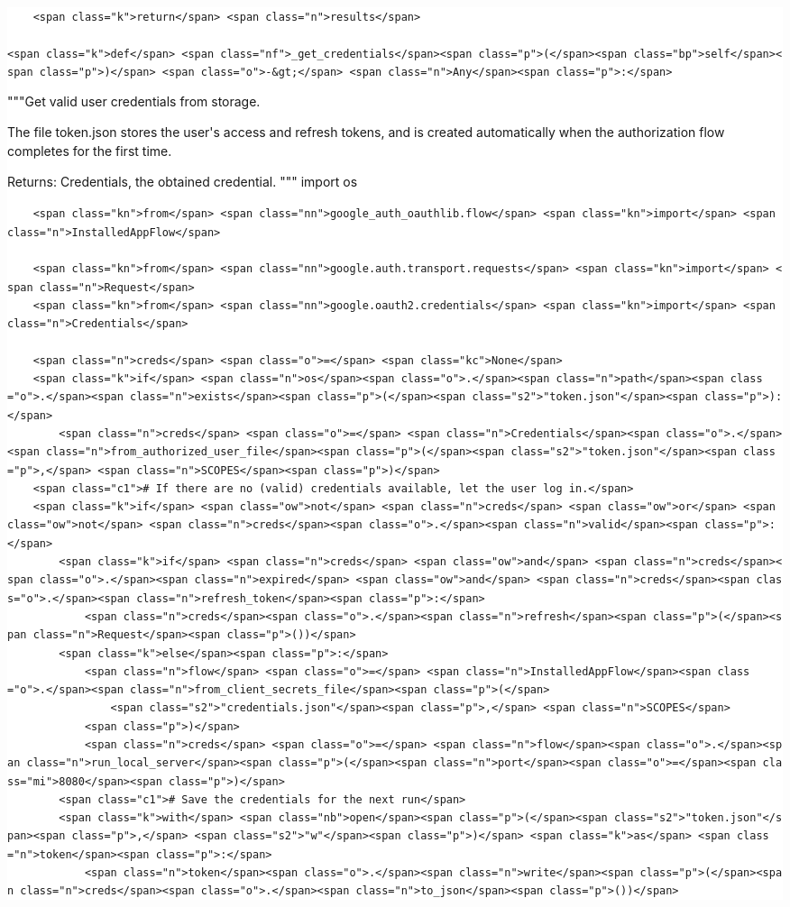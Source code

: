         <span class="k">return</span> <span class="n">results</span>

    <span class="k">def</span> <span class="nf">_get_credentials</span><span class="p">(</span><span class="bp">self</span><span class="p">)</span> <span class="o">-&gt;</span> <span class="n">Any</span><span class="p">:</span>
<span class="w">        </span><span class="sd">"""Get valid user credentials from storage.</span>

<span class="sd">        The file token.json stores the user's access and refresh tokens, and is</span>
<span class="sd">        created automatically when the authorization flow completes for the first</span>
<span class="sd">        time.</span>

<span class="sd">        Returns:</span>
<span class="sd">            Credentials, the obtained credential.</span>
<span class="sd">        """</span>
        <span class="kn">import</span> <span class="nn">os</span>

        <span class="kn">from</span> <span class="nn">google_auth_oauthlib.flow</span> <span class="kn">import</span> <span class="n">InstalledAppFlow</span>

        <span class="kn">from</span> <span class="nn">google.auth.transport.requests</span> <span class="kn">import</span> <span class="n">Request</span>
        <span class="kn">from</span> <span class="nn">google.oauth2.credentials</span> <span class="kn">import</span> <span class="n">Credentials</span>

        <span class="n">creds</span> <span class="o">=</span> <span class="kc">None</span>
        <span class="k">if</span> <span class="n">os</span><span class="o">.</span><span class="n">path</span><span class="o">.</span><span class="n">exists</span><span class="p">(</span><span class="s2">"token.json"</span><span class="p">):</span>
            <span class="n">creds</span> <span class="o">=</span> <span class="n">Credentials</span><span class="o">.</span><span class="n">from_authorized_user_file</span><span class="p">(</span><span class="s2">"token.json"</span><span class="p">,</span> <span class="n">SCOPES</span><span class="p">)</span>
        <span class="c1"># If there are no (valid) credentials available, let the user log in.</span>
        <span class="k">if</span> <span class="ow">not</span> <span class="n">creds</span> <span class="ow">or</span> <span class="ow">not</span> <span class="n">creds</span><span class="o">.</span><span class="n">valid</span><span class="p">:</span>
            <span class="k">if</span> <span class="n">creds</span> <span class="ow">and</span> <span class="n">creds</span><span class="o">.</span><span class="n">expired</span> <span class="ow">and</span> <span class="n">creds</span><span class="o">.</span><span class="n">refresh_token</span><span class="p">:</span>
                <span class="n">creds</span><span class="o">.</span><span class="n">refresh</span><span class="p">(</span><span class="n">Request</span><span class="p">())</span>
            <span class="k">else</span><span class="p">:</span>
                <span class="n">flow</span> <span class="o">=</span> <span class="n">InstalledAppFlow</span><span class="o">.</span><span class="n">from_client_secrets_file</span><span class="p">(</span>
                    <span class="s2">"credentials.json"</span><span class="p">,</span> <span class="n">SCOPES</span>
                <span class="p">)</span>
                <span class="n">creds</span> <span class="o">=</span> <span class="n">flow</span><span class="o">.</span><span class="n">run_local_server</span><span class="p">(</span><span class="n">port</span><span class="o">=</span><span class="mi">8080</span><span class="p">)</span>
            <span class="c1"># Save the credentials for the next run</span>
            <span class="k">with</span> <span class="nb">open</span><span class="p">(</span><span class="s2">"token.json"</span><span class="p">,</span> <span class="s2">"w"</span><span class="p">)</span> <span class="k">as</span> <span class="n">token</span><span class="p">:</span>
                <span class="n">token</span><span class="o">.</span><span class="n">write</span><span class="p">(</span><span class="n">creds</span><span class="o">.</span><span class="n">to_json</span><span class="p">())</span>

